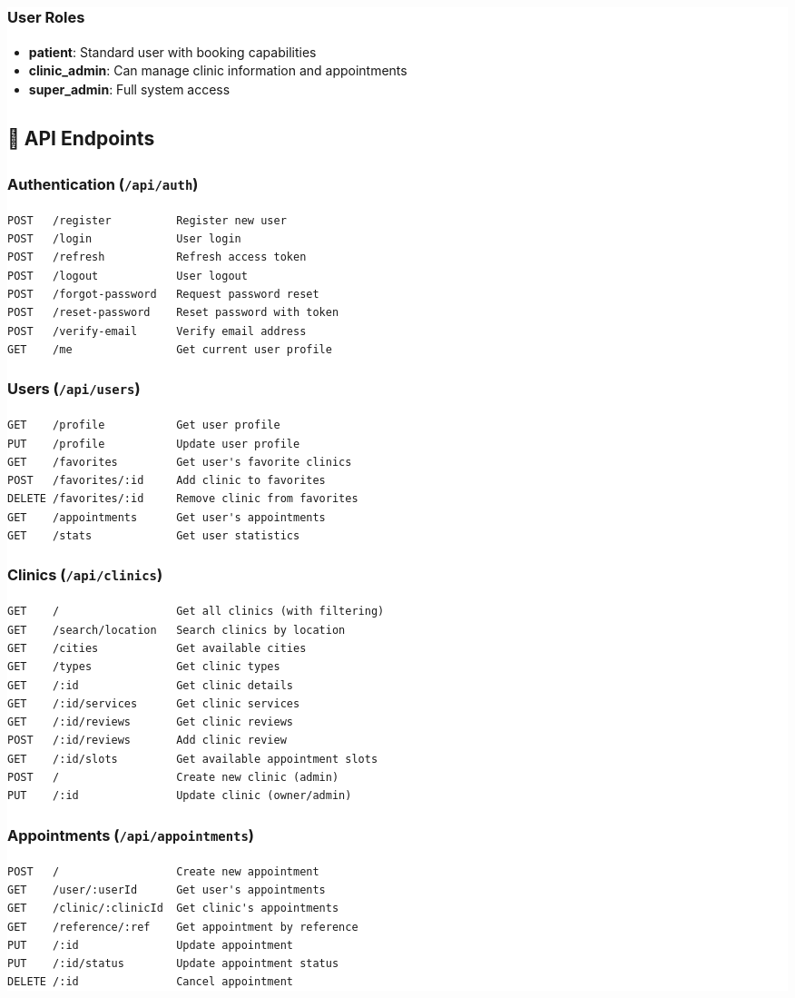 ### User Roles

- **patient**: Standard user with booking capabilities
- **clinic_admin**: Can manage clinic information and appointments
- **super_admin**: Full system access

## 📡 API Endpoints

### Authentication (`/api/auth`)

```
POST   /register          Register new user
POST   /login             User login
POST   /refresh           Refresh access token
POST   /logout            User logout
POST   /forgot-password   Request password reset
POST   /reset-password    Reset password with token
POST   /verify-email      Verify email address
GET    /me                Get current user profile
```

### Users (`/api/users`)

```
GET    /profile           Get user profile
PUT    /profile           Update user profile
GET    /favorites         Get user's favorite clinics
POST   /favorites/:id     Add clinic to favorites
DELETE /favorites/:id     Remove clinic from favorites
GET    /appointments      Get user's appointments
GET    /stats             Get user statistics
```

### Clinics (`/api/clinics`)

```
GET    /                  Get all clinics (with filtering)
GET    /search/location   Search clinics by location
GET    /cities            Get available cities
GET    /types             Get clinic types
GET    /:id               Get clinic details
GET    /:id/services      Get clinic services
GET    /:id/reviews       Get clinic reviews
POST   /:id/reviews       Add clinic review
GET    /:id/slots         Get available appointment slots
POST   /                  Create new clinic (admin)
PUT    /:id               Update clinic (owner/admin)
```

### Appointments (`/api/appointments`)

```
POST   /                  Create new appointment
GET    /user/:userId      Get user's appointments
GET    /clinic/:clinicId  Get clinic's appointments
GET    /reference/:ref    Get appointment by reference
PUT    /:id               Update appointment
PUT    /:id/status        Update appointment status
DELETE /:id               Cancel appointment
```
